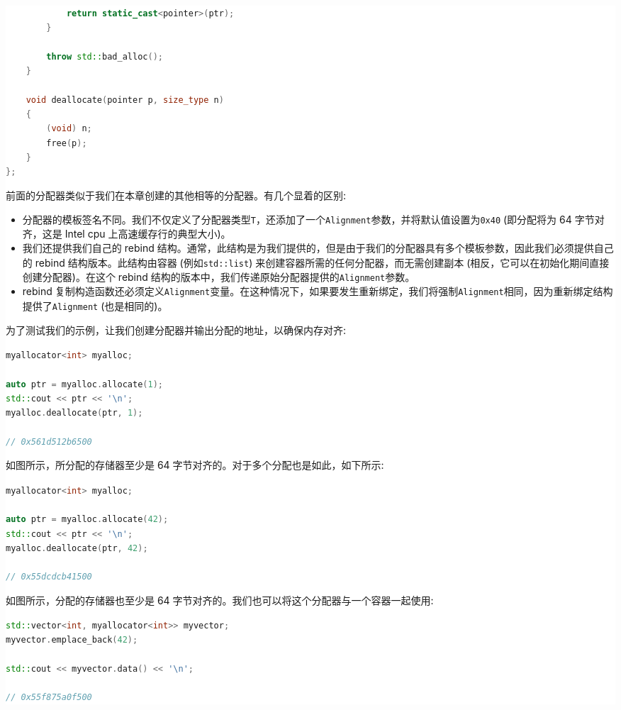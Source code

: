 ```cpp
            return static_cast<pointer>(ptr);
        }

        throw std::bad_alloc();
    }

    void deallocate(pointer p, size_type n)
    {
        (void) n;
        free(p);
    }
};
```

前面的分配器类似于我们在本章创建的其他相等的分配器。有几个显着的区别:

*   分配器的模板签名不同。我们不仅定义了分配器类型`T`，还添加了一个`Alignment`参数，并将默认值设置为`0x40` (即分配将为 64 字节对齐，这是 Intel cpu 上高速缓存行的典型大小)。
*   我们还提供我们自己的 rebind 结构。通常，此结构是为我们提供的，但是由于我们的分配器具有多个模板参数，因此我们必须提供自己的 rebind 结构版本。此结构由容器 (例如`std::list`) 来创建容器所需的任何分配器，而无需创建副本 (相反，它可以在初始化期间直接创建分配器)。在这个 rebind 结构的版本中，我们传递原始分配器提供的`Alignment`参数。
*   rebind 复制构造函数还必须定义`Alignment`变量。在这种情况下，如果要发生重新绑定，我们将强制`Alignment`相同，因为重新绑定结构提供了`Alignment` (也是相同的)。

为了测试我们的示例，让我们创建分配器并输出分配的地址，以确保内存对齐:

```cpp
myallocator<int> myalloc;

auto ptr = myalloc.allocate(1);
std::cout << ptr << '\n';
myalloc.deallocate(ptr, 1);

// 0x561d512b6500
```

如图所示，所分配的存储器至少是 64 字节对齐的。对于多个分配也是如此，如下所示:

```cpp
myallocator<int> myalloc;

auto ptr = myalloc.allocate(42);
std::cout << ptr << '\n';
myalloc.deallocate(ptr, 42);

// 0x55dcdcb41500
```

如图所示，分配的存储器也至少是 64 字节对齐的。我们也可以将这个分配器与一个容器一起使用:

```cpp
std::vector<int, myallocator<int>> myvector;
myvector.emplace_back(42);

std::cout << myvector.data() << '\n';

// 0x55f875a0f500
```
